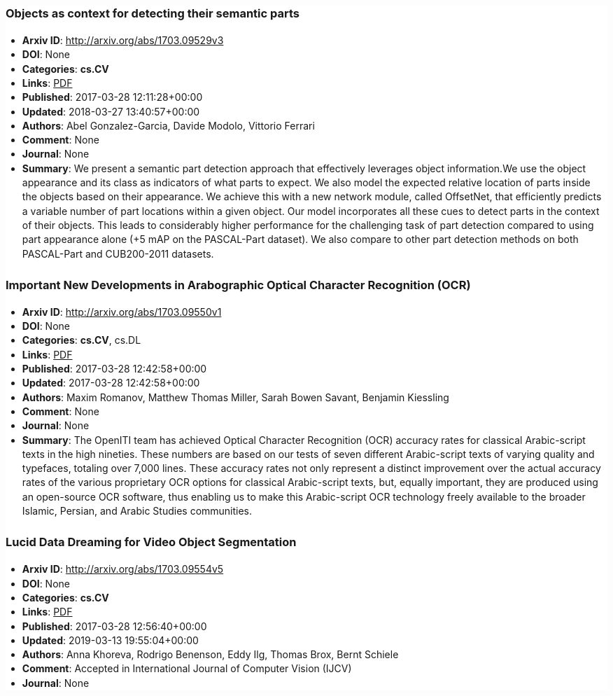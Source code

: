 

### Objects as context for detecting their semantic parts
- **Arxiv ID**: http://arxiv.org/abs/1703.09529v3
- **DOI**: None
- **Categories**: **cs.CV**
- **Links**: [PDF](http://arxiv.org/pdf/1703.09529v3)
- **Published**: 2017-03-28 12:11:28+00:00
- **Updated**: 2018-03-27 13:40:57+00:00
- **Authors**: Abel Gonzalez-Garcia, Davide Modolo, Vittorio Ferrari
- **Comment**: None
- **Journal**: None
- **Summary**: We present a semantic part detection approach that effectively leverages object information.We use the object appearance and its class as indicators of what parts to expect. We also model the expected relative location of parts inside the objects based on their appearance. We achieve this with a new network module, called OffsetNet, that efficiently predicts a variable number of part locations within a given object. Our model incorporates all these cues to detect parts in the context of their objects. This leads to considerably higher performance for the challenging task of part detection compared to using part appearance alone (+5 mAP on the PASCAL-Part dataset). We also compare to other part detection methods on both PASCAL-Part and CUB200-2011 datasets.



### Important New Developments in Arabographic Optical Character Recognition (OCR)
- **Arxiv ID**: http://arxiv.org/abs/1703.09550v1
- **DOI**: None
- **Categories**: **cs.CV**, cs.DL
- **Links**: [PDF](http://arxiv.org/pdf/1703.09550v1)
- **Published**: 2017-03-28 12:42:58+00:00
- **Updated**: 2017-03-28 12:42:58+00:00
- **Authors**: Maxim Romanov, Matthew Thomas Miller, Sarah Bowen Savant, Benjamin Kiessling
- **Comment**: None
- **Journal**: None
- **Summary**: The OpenITI team has achieved Optical Character Recognition (OCR) accuracy rates for classical Arabic-script texts in the high nineties. These numbers are based on our tests of seven different Arabic-script texts of varying quality and typefaces, totaling over 7,000 lines. These accuracy rates not only represent a distinct improvement over the actual accuracy rates of the various proprietary OCR options for classical Arabic-script texts, but, equally important, they are produced using an open-source OCR software, thus enabling us to make this Arabic-script OCR technology freely available to the broader Islamic, Persian, and Arabic Studies communities.



### Lucid Data Dreaming for Video Object Segmentation
- **Arxiv ID**: http://arxiv.org/abs/1703.09554v5
- **DOI**: None
- **Categories**: **cs.CV**
- **Links**: [PDF](http://arxiv.org/pdf/1703.09554v5)
- **Published**: 2017-03-28 12:56:40+00:00
- **Updated**: 2019-03-13 19:55:04+00:00
- **Authors**: Anna Khoreva, Rodrigo Benenson, Eddy Ilg, Thomas Brox, Bernt Schiele
- **Comment**: Accepted in International Journal of Computer Vision (IJCV)
- **Journal**: None